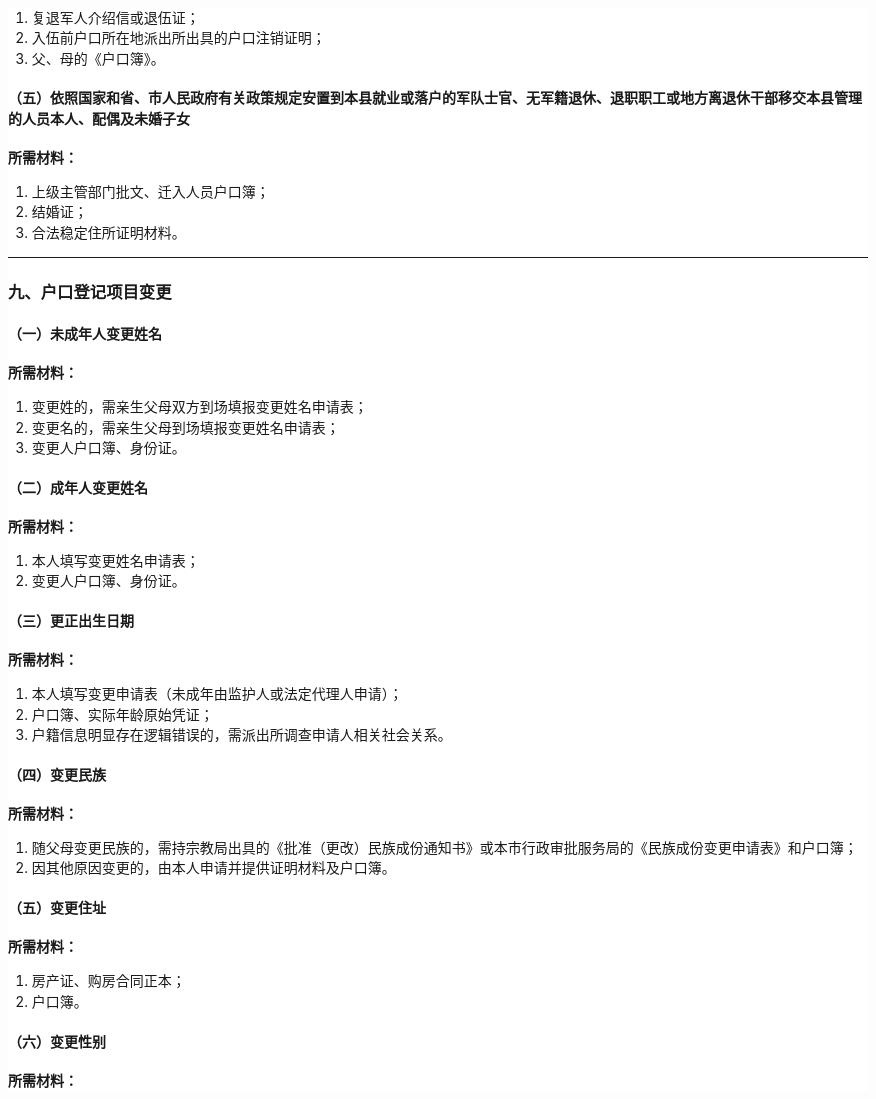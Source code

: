 1. 复退军人介绍信或退伍证；
2. 入伍前户口所在地派出所出具的户口注销证明；
3. 父、母的《户口簿》。

#### （五）依照国家和省、市人民政府有关政策规定安置到本县就业或落户的军队士官、无军籍退休、退职职工或地方离退休干部移交本县管理的人员本人、配偶及未婚子女

**所需材料：**

1. 上级主管部门批文、迁入人员户口簿；
2. 结婚证；
3. 合法稳定住所证明材料。

---

### 九、户口登记项目变更

#### （一）未成年人变更姓名

**所需材料：**

1. 变更姓的，需亲生父母双方到场填报变更姓名申请表；
2. 变更名的，需亲生父母到场填报变更姓名申请表；
3. 变更人户口簿、身份证。

#### （二）成年人变更姓名

**所需材料：**

1. 本人填写变更姓名申请表；
2. 变更人户口簿、身份证。

#### （三）更正出生日期

**所需材料：**

1. 本人填写变更申请表（未成年由监护人或法定代理人申请）；
2. 户口簿、实际年龄原始凭证；
3. 户籍信息明显存在逻辑错误的，需派出所调查申请人相关社会关系。

#### （四）变更民族

**所需材料：**

1. 随父母变更民族的，需持宗教局出具的《批准（更改）民族成份通知书》或本市行政审批服务局的《民族成份变更申请表》和户口簿；
2. 因其他原因变更的，由本人申请并提供证明材料及户口簿。

#### （五）变更住址

**所需材料：**

1. 房产证、购房合同正本；
2. 户口簿。

#### （六）变更性别

**所需材料：**
